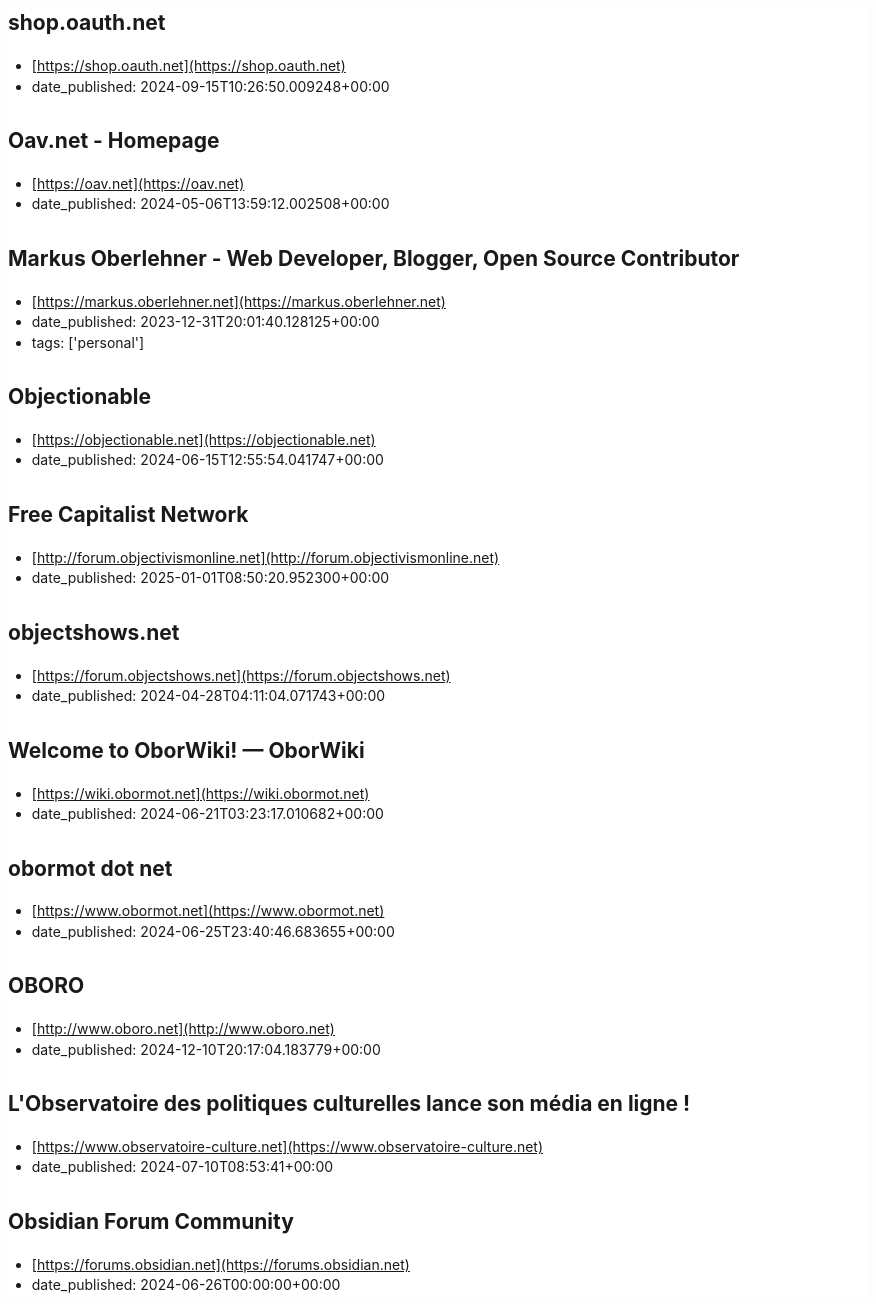  ## shop.oauth.net
 - [https://shop.oauth.net](https://shop.oauth.net)
 - date_published: 2024-09-15T10:26:50.009248+00:00

 ## Oav.net - Homepage
 - [https://oav.net](https://oav.net)
 - date_published: 2024-05-06T13:59:12.002508+00:00

 ## Markus Oberlehner - Web Developer, Blogger, Open Source Contributor
 - [https://markus.oberlehner.net](https://markus.oberlehner.net)
 - date_published: 2023-12-31T20:01:40.128125+00:00
 - tags: ['personal']

 ## Objectionable
 - [https://objectionable.net](https://objectionable.net)
 - date_published: 2024-06-15T12:55:54.041747+00:00

 ## Free Capitalist Network
 - [http://forum.objectivismonline.net](http://forum.objectivismonline.net)
 - date_published: 2025-01-01T08:50:20.952300+00:00

 ## objectshows.net
 - [https://forum.objectshows.net](https://forum.objectshows.net)
 - date_published: 2024-04-28T04:11:04.071743+00:00

 ## Welcome to OborWiki! — OborWiki
 - [https://wiki.obormot.net](https://wiki.obormot.net)
 - date_published: 2024-06-21T03:23:17.010682+00:00

 ## obormot dot net
 - [https://www.obormot.net](https://www.obormot.net)
 - date_published: 2024-06-25T23:40:46.683655+00:00

 ## OBORO
 - [http://www.oboro.net](http://www.oboro.net)
 - date_published: 2024-12-10T20:17:04.183779+00:00

 ## L'Observatoire des politiques culturelles lance son média en ligne !
 - [https://www.observatoire-culture.net](https://www.observatoire-culture.net)
 - date_published: 2024-07-10T08:53:41+00:00

 ## Obsidian Forum Community
 - [https://forums.obsidian.net](https://forums.obsidian.net)
 - date_published: 2024-06-26T00:00:00+00:00
